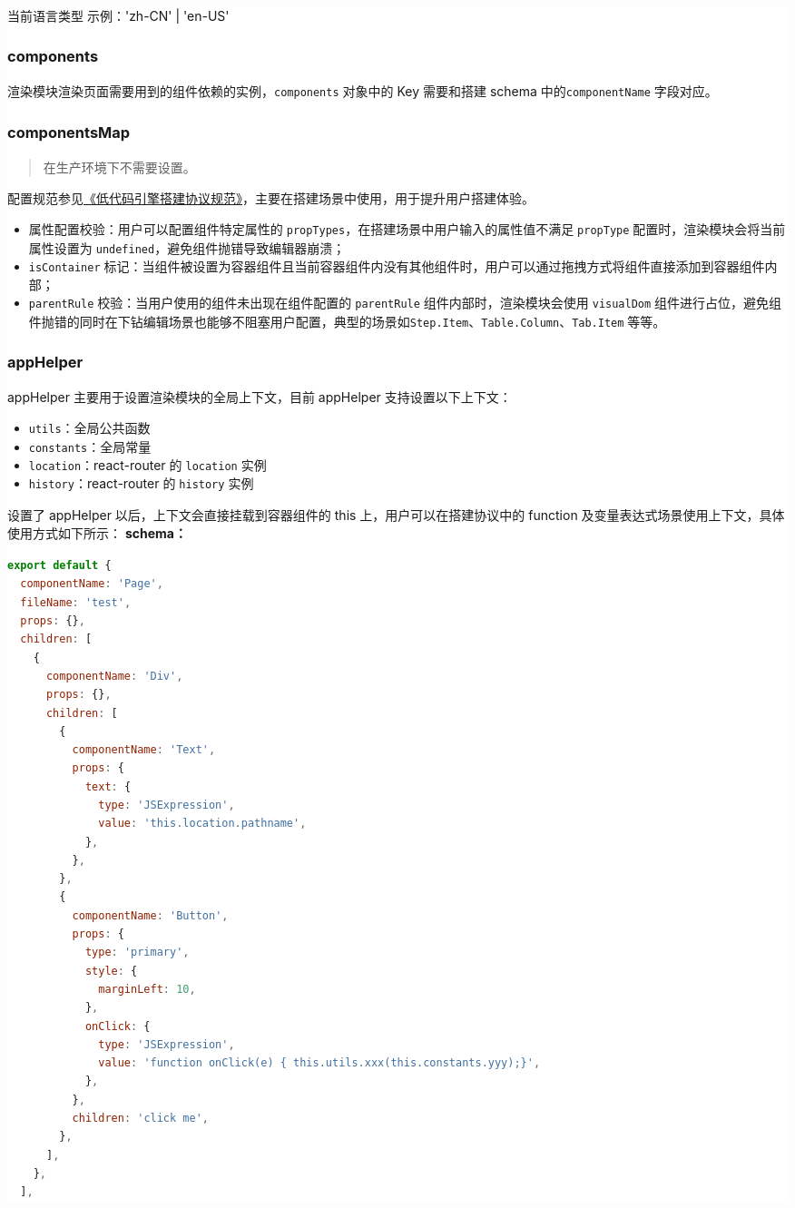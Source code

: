 当前语言类型
示例：'zh-CN' | 'en-US'

### components

渲染模块渲染页面需要用到的组件依赖的实例，`components` 对象中的 Key 需要和搭建 schema 中的`componentName` 字段对应。

### componentsMap

> 在生产环境下不需要设置。

配置规范参见[《低代码引擎搭建协议规范》](https://lowcode-engine.cn/lowcode)，主要在搭建场景中使用，用于提升用户搭建体验。

- 属性配置校验：用户可以配置组件特定属性的 `propTypes`，在搭建场景中用户输入的属性值不满足 `propType` 配置时，渲染模块会将当前属性设置为 `undefined`，避免组件抛错导致编辑器崩溃；
- `isContainer` 标记：当组件被设置为容器组件且当前容器组件内没有其他组件时，用户可以通过拖拽方式将组件直接添加到容器组件内部；
- `parentRule` 校验：当用户使用的组件未出现在组件配置的 `parentRule` 组件内部时，渲染模块会使用 `visualDom` 组件进行占位，避免组件抛错的同时在下钻编辑场景也能够不阻塞用户配置，典型的场景如`Step.Item`、`Table.Column`、`Tab.Item` 等等。

### appHelper

appHelper 主要用于设置渲染模块的全局上下文，目前 appHelper 支持设置以下上下文：

- `utils`：全局公共函数
- `constants`：全局常量
- `location`：react-router 的 `location` 实例
- `history`：react-router 的 `history` 实例

设置了 appHelper 以后，上下文会直接挂载到容器组件的 this 上，用户可以在搭建协议中的 function 及变量表达式场景使用上下文，具体使用方式如下所示：
**schema：**

```javascript
export default {
  componentName: 'Page',
  fileName: 'test',
  props: {},
  children: [
    {
      componentName: 'Div',
      props: {},
      children: [
        {
          componentName: 'Text',
          props: {
            text: {
              type: 'JSExpression',
              value: 'this.location.pathname',
            },
          },
        },
        {
          componentName: 'Button',
          props: {
            type: 'primary',
            style: {
              marginLeft: 10,
            },
            onClick: {
              type: 'JSExpression',
              value: 'function onClick(e) { this.utils.xxx(this.constants.yyy);}',
            },
          },
          children: 'click me',
        },
      ],
    },
  ],
```